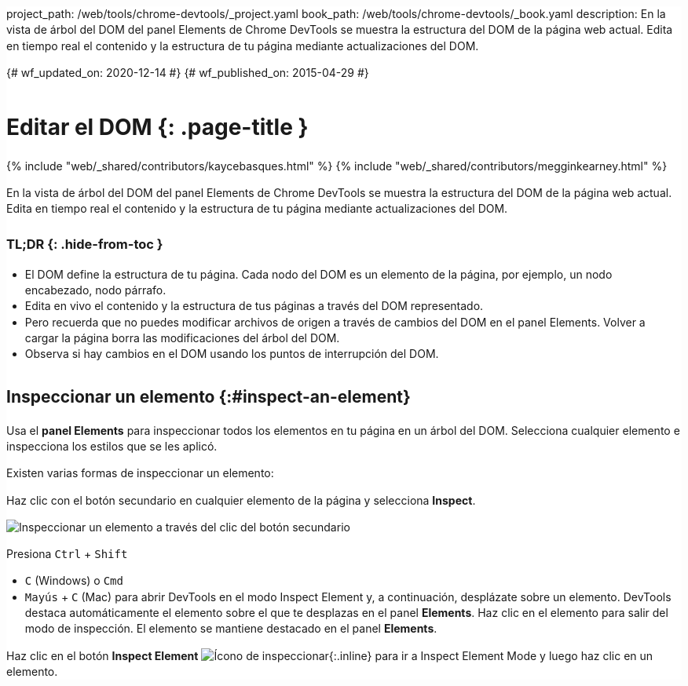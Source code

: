 project_path: /web/tools/chrome-devtools/_project.yaml
book_path: /web/tools/chrome-devtools/_book.yaml
description: En la vista de árbol del DOM del panel Elements de Chrome DevTools se muestra la estructura del DOM de la página web actual. Edita en tiempo real el contenido y la estructura de tu página mediante actualizaciones del DOM.

{# wf_updated_on: 2020-12-14 #}
{# wf_published_on: 2015-04-29 #}

# Editar el DOM {: .page-title }

{% include "web/_shared/contributors/kaycebasques.html" %}
{% include "web/_shared/contributors/megginkearney.html" %}

En la vista de árbol del DOM del panel Elements de Chrome DevTools se muestra la estructura del DOM de la página web actual. Edita en tiempo real el contenido y la estructura de tu página mediante actualizaciones del DOM.


### TL;DR {: .hide-from-toc }
- El DOM define la estructura de tu página. Cada nodo del DOM es un elemento de la página, por ejemplo, un nodo encabezado, nodo párrafo.
- Edita en vivo el contenido y la estructura de tus páginas a través del DOM representado.
- Pero recuerda que no puedes modificar archivos de origen a través de cambios del DOM en el panel Elements. Volver a cargar la página borra las modificaciones del árbol del DOM.
- Observa si hay cambios en el DOM usando los puntos de interrupción del DOM.


## Inspeccionar un elemento {:#inspect-an-element}

Usa el **panel Elements** para inspeccionar todos los elementos en tu página en un
árbol del DOM. Selecciona cualquier elemento e inspecciona los estilos que se les aplicó.

<video autoplay muted src="animations-img/inspect-element.mp4">
</video>

Existen varias formas de inspeccionar un elemento:

Haz clic con el botón secundario en cualquier elemento de la página y selecciona **Inspect**.

![Inspeccionar un elemento a través del clic del botón secundario](/web/tools/chrome-devtools/inspect-styles/imgs/right-click-inspect.png)

Presiona <kbd class="kbd">Ctrl</kbd> + <kbd class="kbd">Shift</kbd>
+ <kbd class="kbd">C</kbd> (Windows) o <kbd class="kbd">Cmd</kbd>
+ <kbd class="kbd">Mayús</kbd> + <kbd class="kbd">C</kbd> (Mac) para abrir
DevTools en el modo Inspect Element y, a continuación, desplázate sobre un elemento. DevTools
destaca automáticamente el elemento sobre el que te desplazas en el panel
**Elements**. Haz clic en el elemento para salir del modo de inspección. El elemento se mantiene
destacado en el panel **Elements**. 

Haz clic en el botón **Inspect Element** 
![Ícono de inspeccionar](/web/tools/chrome-devtools/inspect-styles/imgs/inspect-icon.png){:.inline}
para ir a Inspect Element Mode y luego haz clic en un elemento.
